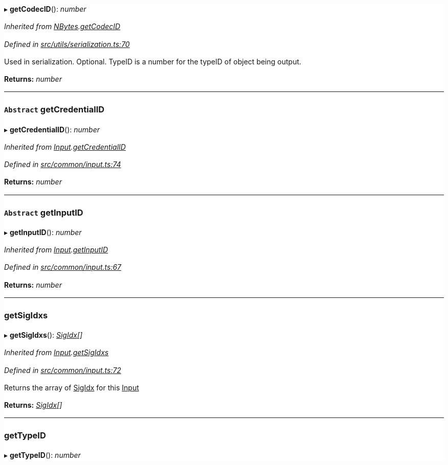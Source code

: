 ▸ **getCodecID**(): *number*

*Inherited from [NBytes](common_nbytes.nbytes.md).[getCodecID](common_nbytes.nbytes.md#getcodecid)*

*Defined in [src/utils/serialization.ts:70](https://github.com/ava-labs/avalanchejs/blob/8033096/src/utils/serialization.ts#L70)*

Used in serialization. Optional. TypeID is a number for the typeID of object being output.

**Returns:** *number*

___

### `Abstract` getCredentialID

▸ **getCredentialID**(): *number*

*Inherited from [Input](common_inputs.input.md).[getCredentialID](common_inputs.input.md#abstract-getcredentialid)*

*Defined in [src/common/input.ts:74](https://github.com/ava-labs/avalanchejs/blob/8033096/src/common/input.ts#L74)*

**Returns:** *number*

___

### `Abstract` getInputID

▸ **getInputID**(): *number*

*Inherited from [Input](common_inputs.input.md).[getInputID](common_inputs.input.md#abstract-getinputid)*

*Defined in [src/common/input.ts:67](https://github.com/ava-labs/avalanchejs/blob/8033096/src/common/input.ts#L67)*

**Returns:** *number*

___

###  getSigIdxs

▸ **getSigIdxs**(): *[SigIdx](common_signature.sigidx.md)[]*

*Inherited from [Input](common_inputs.input.md).[getSigIdxs](common_inputs.input.md#getsigidxs)*

*Defined in [src/common/input.ts:72](https://github.com/ava-labs/avalanchejs/blob/8033096/src/common/input.ts#L72)*

Returns the array of [SigIdx](common_signature.sigidx.md) for this [Input](common_inputs.input.md)

**Returns:** *[SigIdx](common_signature.sigidx.md)[]*

___

###  getTypeID

▸ **getTypeID**(): *number*

